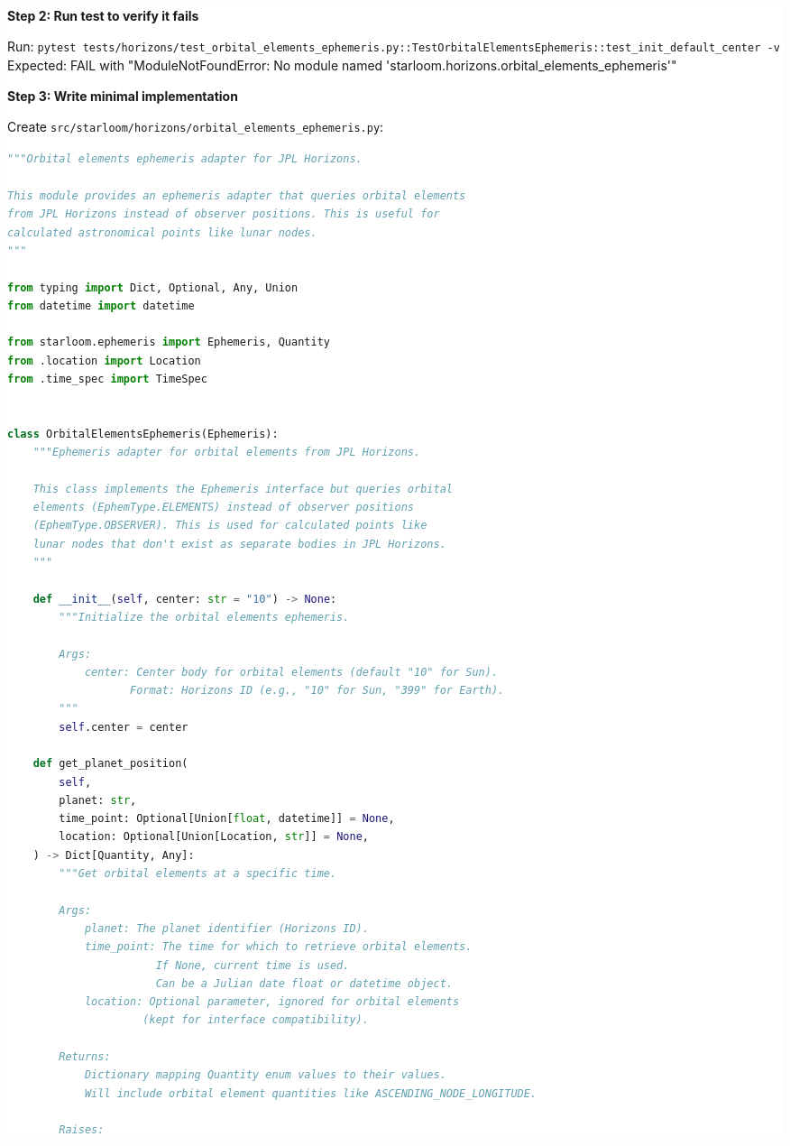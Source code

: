 **Step 2: Run test to verify it fails**

Run: `pytest tests/horizons/test_orbital_elements_ephemeris.py::TestOrbitalElementsEphemeris::test_init_default_center -v`
Expected: FAIL with "ModuleNotFoundError: No module named 'starloom.horizons.orbital_elements_ephemeris'"

**Step 3: Write minimal implementation**

Create `src/starloom/horizons/orbital_elements_ephemeris.py`:

```python
"""Orbital elements ephemeris adapter for JPL Horizons.

This module provides an ephemeris adapter that queries orbital elements
from JPL Horizons instead of observer positions. This is useful for
calculated astronomical points like lunar nodes.
"""

from typing import Dict, Optional, Any, Union
from datetime import datetime

from starloom.ephemeris import Ephemeris, Quantity
from .location import Location
from .time_spec import TimeSpec


class OrbitalElementsEphemeris(Ephemeris):
    """Ephemeris adapter for orbital elements from JPL Horizons.

    This class implements the Ephemeris interface but queries orbital
    elements (EphemType.ELEMENTS) instead of observer positions
    (EphemType.OBSERVER). This is used for calculated points like
    lunar nodes that don't exist as separate bodies in JPL Horizons.
    """

    def __init__(self, center: str = "10") -> None:
        """Initialize the orbital elements ephemeris.

        Args:
            center: Center body for orbital elements (default "10" for Sun).
                   Format: Horizons ID (e.g., "10" for Sun, "399" for Earth).
        """
        self.center = center

    def get_planet_position(
        self,
        planet: str,
        time_point: Optional[Union[float, datetime]] = None,
        location: Optional[Union[Location, str]] = None,
    ) -> Dict[Quantity, Any]:
        """Get orbital elements at a specific time.

        Args:
            planet: The planet identifier (Horizons ID).
            time_point: The time for which to retrieve orbital elements.
                       If None, current time is used.
                       Can be a Julian date float or datetime object.
            location: Optional parameter, ignored for orbital elements
                     (kept for interface compatibility).

        Returns:
            Dictionary mapping Quantity enum values to their values.
            Will include orbital element quantities like ASCENDING_NODE_LONGITUDE.

        Raises:
```